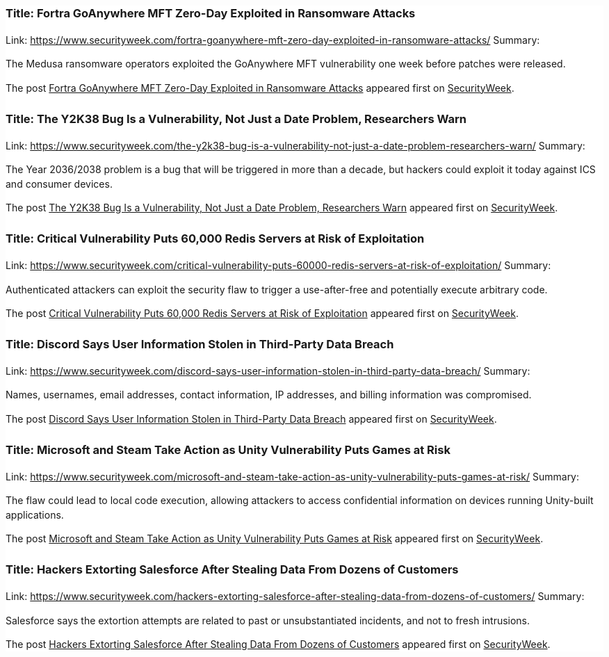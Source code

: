 ### Title: Fortra GoAnywhere MFT Zero-Day Exploited in Ransomware Attacks
Link: https://www.securityweek.com/fortra-goanywhere-mft-zero-day-exploited-in-ransomware-attacks/
Summary: <p>The Medusa ransomware operators exploited the GoAnywhere MFT vulnerability one week before patches were released.</p>
<p>The post <a href="https://www.securityweek.com/fortra-goanywhere-mft-zero-day-exploited-in-ransomware-attacks/">Fortra GoAnywhere MFT Zero-Day Exploited in Ransomware Attacks</a> appeared first on <a href="https://www.securityweek.com">SecurityWeek</a>.</p>

### Title: The Y2K38 Bug Is a Vulnerability, Not Just a Date Problem, Researchers Warn
Link: https://www.securityweek.com/the-y2k38-bug-is-a-vulnerability-not-just-a-date-problem-researchers-warn/
Summary: <p>The Year 2036/2038 problem is a bug that will be triggered in more than a decade, but hackers could exploit it today against ICS and consumer devices.</p>
<p>The post <a href="https://www.securityweek.com/the-y2k38-bug-is-a-vulnerability-not-just-a-date-problem-researchers-warn/">The Y2K38 Bug Is a Vulnerability, Not Just a Date Problem, Researchers Warn</a> appeared first on <a href="https://www.securityweek.com">SecurityWeek</a>.</p>

### Title: Critical Vulnerability Puts 60,000 Redis Servers at Risk of Exploitation
Link: https://www.securityweek.com/critical-vulnerability-puts-60000-redis-servers-at-risk-of-exploitation/
Summary: <p>Authenticated attackers can exploit the security flaw to trigger a use-after-free and potentially execute arbitrary code.</p>
<p>The post <a href="https://www.securityweek.com/critical-vulnerability-puts-60000-redis-servers-at-risk-of-exploitation/">Critical Vulnerability Puts 60,000 Redis Servers at Risk of Exploitation</a> appeared first on <a href="https://www.securityweek.com">SecurityWeek</a>.</p>

### Title: Discord Says User Information Stolen in Third-Party Data Breach
Link: https://www.securityweek.com/discord-says-user-information-stolen-in-third-party-data-breach/
Summary: <p>Names, usernames, email addresses, contact information, IP addresses, and billing information was compromised.</p>
<p>The post <a href="https://www.securityweek.com/discord-says-user-information-stolen-in-third-party-data-breach/">Discord Says User Information Stolen in Third-Party Data Breach</a> appeared first on <a href="https://www.securityweek.com">SecurityWeek</a>.</p>

### Title: Microsoft and Steam Take Action as Unity Vulnerability Puts Games at Risk
Link: https://www.securityweek.com/microsoft-and-steam-take-action-as-unity-vulnerability-puts-games-at-risk/
Summary: <p>The flaw could lead to local code execution, allowing attackers to access confidential information on devices running Unity-built applications.</p>
<p>The post <a href="https://www.securityweek.com/microsoft-and-steam-take-action-as-unity-vulnerability-puts-games-at-risk/">Microsoft and Steam Take Action as Unity Vulnerability Puts Games at Risk</a> appeared first on <a href="https://www.securityweek.com">SecurityWeek</a>.</p>

### Title: Hackers Extorting Salesforce After Stealing Data From Dozens of Customers
Link: https://www.securityweek.com/hackers-extorting-salesforce-after-stealing-data-from-dozens-of-customers/
Summary: <p>Salesforce says the extortion attempts are related to past or unsubstantiated incidents, and not to fresh intrusions.</p>
<p>The post <a href="https://www.securityweek.com/hackers-extorting-salesforce-after-stealing-data-from-dozens-of-customers/">Hackers Extorting Salesforce After Stealing Data From Dozens of Customers</a> appeared first on <a href="https://www.securityweek.com">SecurityWeek</a>.</p>
